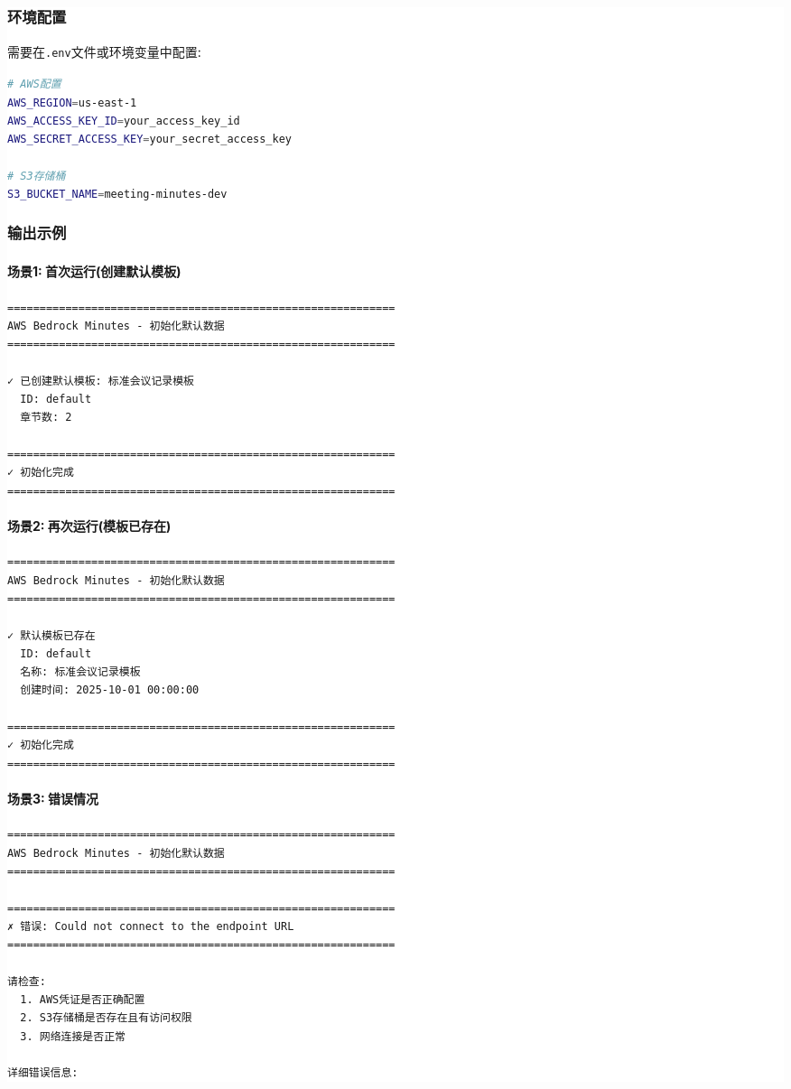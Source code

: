 ### 环境配置

需要在`.env`文件或环境变量中配置:

```bash
# AWS配置
AWS_REGION=us-east-1
AWS_ACCESS_KEY_ID=your_access_key_id
AWS_SECRET_ACCESS_KEY=your_secret_access_key

# S3存储桶
S3_BUCKET_NAME=meeting-minutes-dev
```

### 输出示例

#### 场景1: 首次运行(创建默认模板)

```
============================================================
AWS Bedrock Minutes - 初始化默认数据
============================================================

✓ 已创建默认模板: 标准会议记录模板
  ID: default
  章节数: 2

============================================================
✓ 初始化完成
============================================================
```

#### 场景2: 再次运行(模板已存在)

```
============================================================
AWS Bedrock Minutes - 初始化默认数据
============================================================

✓ 默认模板已存在
  ID: default
  名称: 标准会议记录模板
  创建时间: 2025-10-01 00:00:00

============================================================
✓ 初始化完成
============================================================
```

#### 场景3: 错误情况

```
============================================================
AWS Bedrock Minutes - 初始化默认数据
============================================================

============================================================
✗ 错误: Could not connect to the endpoint URL
============================================================

请检查:
  1. AWS凭证是否正确配置
  2. S3存储桶是否存在且有访问权限
  3. 网络连接是否正常

详细错误信息:
```